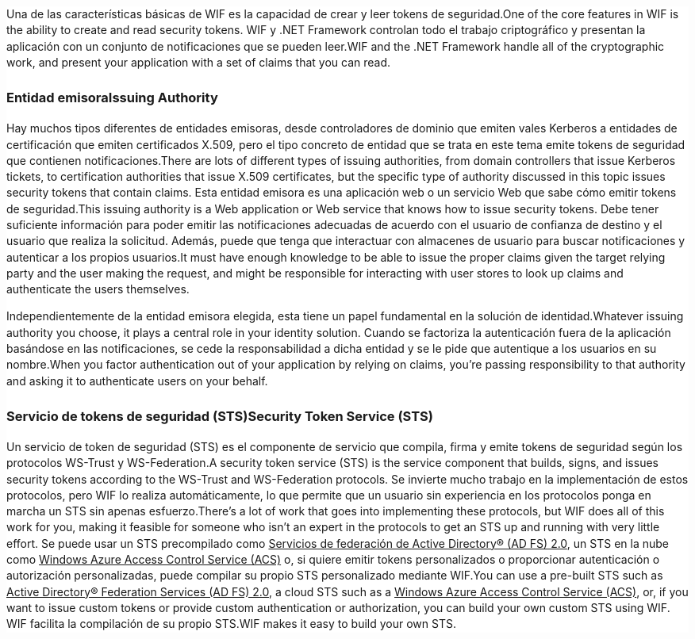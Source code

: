  <span data-ttu-id="8a51e-138">Una de las características básicas de WIF es la capacidad de crear y leer tokens de seguridad.</span><span class="sxs-lookup"><span data-stu-id="8a51e-138">One of the core features in WIF is the ability to create and read security tokens.</span></span> <span data-ttu-id="8a51e-139">WIF y .NET Framework controlan todo el trabajo criptográfico y presentan la aplicación con un conjunto de notificaciones que se pueden leer.</span><span class="sxs-lookup"><span data-stu-id="8a51e-139">WIF and the .NET Framework handle all of the cryptographic work, and present your application with a set of claims that you can read.</span></span>  
  
### <a name="issuing-authority"></a><span data-ttu-id="8a51e-140">Entidad emisora</span><span class="sxs-lookup"><span data-stu-id="8a51e-140">Issuing Authority</span></span>  
 <span data-ttu-id="8a51e-141">Hay muchos tipos diferentes de entidades emisoras, desde controladores de dominio que emiten vales Kerberos a entidades de certificación que emiten certificados X.509, pero el tipo concreto de entidad que se trata en este tema emite tokens de seguridad que contienen notificaciones.</span><span class="sxs-lookup"><span data-stu-id="8a51e-141">There are lots of different types of issuing authorities, from domain controllers that issue Kerberos tickets, to certification authorities that issue X.509 certificates, but the specific type of authority discussed in this topic issues security tokens that contain claims.</span></span> <span data-ttu-id="8a51e-142">Esta entidad emisora es una aplicación web o un servicio Web que sabe cómo emitir tokens de seguridad.</span><span class="sxs-lookup"><span data-stu-id="8a51e-142">This issuing authority is a Web application or Web service that knows how to issue security tokens.</span></span> <span data-ttu-id="8a51e-143">Debe tener suficiente información para poder emitir las notificaciones adecuadas de acuerdo con el usuario de confianza de destino y el usuario que realiza la solicitud. Además, puede que tenga que interactuar con almacenes de usuario para buscar notificaciones y autenticar a los propios usuarios.</span><span class="sxs-lookup"><span data-stu-id="8a51e-143">It must have enough knowledge to be able to issue the proper claims given the target relying party and the user making the request, and might be responsible for interacting with user stores to look up claims and authenticate the users themselves.</span></span>  
  
 <span data-ttu-id="8a51e-144">Independientemente de la entidad emisora elegida, esta tiene un papel fundamental en la solución de identidad.</span><span class="sxs-lookup"><span data-stu-id="8a51e-144">Whatever issuing authority you choose, it plays a central role in your identity solution.</span></span> <span data-ttu-id="8a51e-145">Cuando se factoriza la autenticación fuera de la aplicación basándose en las notificaciones, se cede la responsabilidad a dicha entidad y se le pide que autentique a los usuarios en su nombre.</span><span class="sxs-lookup"><span data-stu-id="8a51e-145">When you factor authentication out of your application by relying on claims, you’re passing responsibility to that authority and asking it to authenticate users on your behalf.</span></span>  
  
### <a name="security-token-service-sts"></a><span data-ttu-id="8a51e-146">Servicio de tokens de seguridad (STS)</span><span class="sxs-lookup"><span data-stu-id="8a51e-146">Security Token Service (STS)</span></span>  
 <span data-ttu-id="8a51e-147">Un servicio de token de seguridad (STS) es el componente de servicio que compila, firma y emite tokens de seguridad según los protocolos WS-Trust y WS-Federation.</span><span class="sxs-lookup"><span data-stu-id="8a51e-147">A security token service (STS) is the service component that builds, signs, and issues security tokens according to the WS-Trust and WS-Federation protocols.</span></span> <span data-ttu-id="8a51e-148">Se invierte mucho trabajo en la implementación de estos protocolos, pero WIF lo realiza automáticamente, lo que permite que un usuario sin experiencia en los protocolos ponga en marcha un STS sin apenas esfuerzo.</span><span class="sxs-lookup"><span data-stu-id="8a51e-148">There’s a lot of work that goes into implementing these protocols, but WIF does all of this work for you, making it feasible for someone who isn’t an expert in the protocols to get an STS up and running with very little effort.</span></span> <span data-ttu-id="8a51e-149">Se puede usar un STS precompilado como [Servicios de federación de Active Directory® (AD FS) 2.0](https://go.microsoft.com/fwlink/?LinkID=247516), un STS en la nube como [Windows Azure Access Control Service (ACS)](https://go.microsoft.com/fwlink/?LinkID=247517) o, si quiere emitir tokens personalizados o proporcionar autenticación o autorización personalizadas, puede compilar su propio STS personalizado mediante WIF.</span><span class="sxs-lookup"><span data-stu-id="8a51e-149">You can use a pre-built STS such as [Active Directory® Federation Services (AD FS) 2.0](https://go.microsoft.com/fwlink/?LinkID=247516), a cloud STS such as a [Windows Azure Access Control Service (ACS)](https://go.microsoft.com/fwlink/?LinkID=247517), or, if you want to issue custom tokens or provide custom authentication or authorization, you can build your own custom STS using WIF.</span></span> <span data-ttu-id="8a51e-150">WIF facilita la compilación de su propio STS.</span><span class="sxs-lookup"><span data-stu-id="8a51e-150">WIF makes it easy to build your own STS.</span></span>  
  